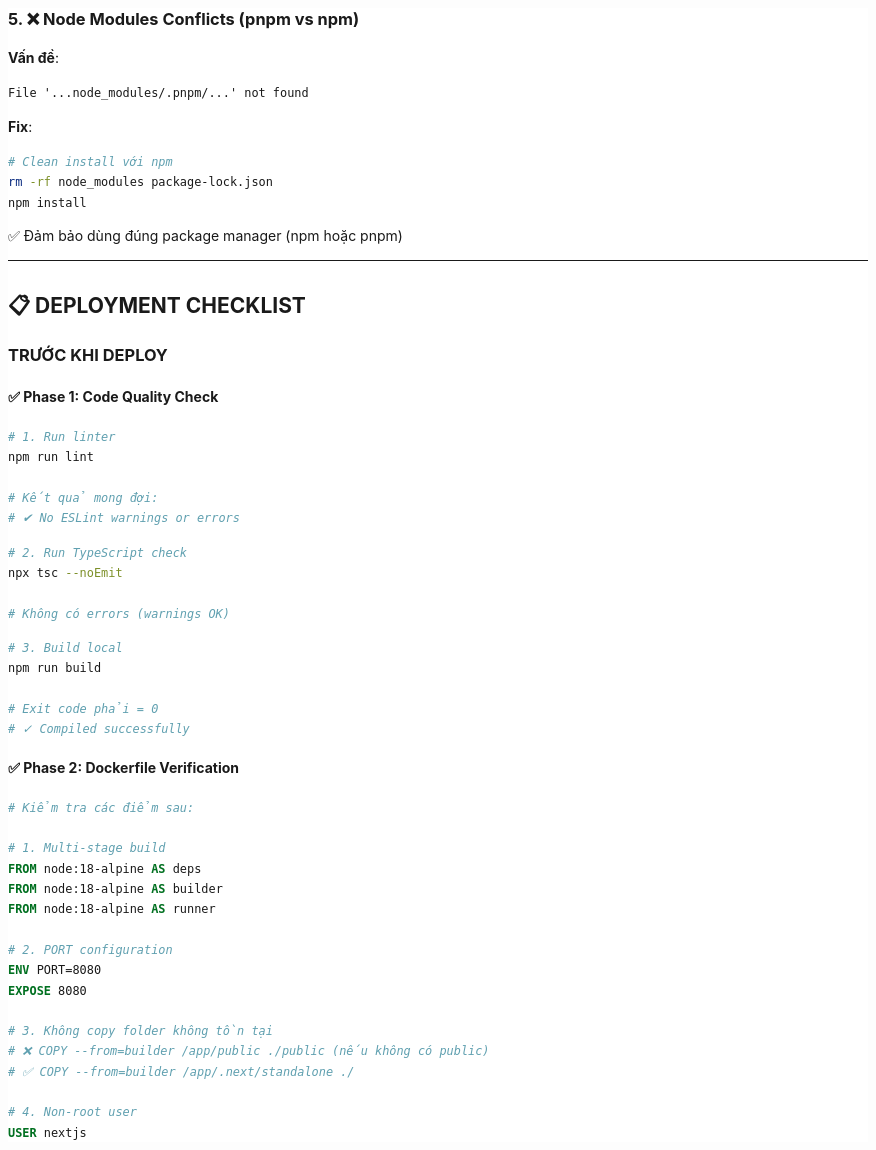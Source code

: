 ### 5. ❌ Node Modules Conflicts (pnpm vs npm)

**Vấn đề**:
```
File '...node_modules/.pnpm/...' not found
```

**Fix**:
```bash
# Clean install với npm
rm -rf node_modules package-lock.json
npm install
```

✅ Đảm bảo dùng đúng package manager (npm hoặc pnpm)

---

## 📋 DEPLOYMENT CHECKLIST

### **TRƯỚC KHI DEPLOY**

#### ✅ Phase 1: Code Quality Check

```bash
# 1. Run linter
npm run lint

# Kết quả mong đợi:
# ✔ No ESLint warnings or errors
```

```bash
# 2. Run TypeScript check
npx tsc --noEmit

# Không có errors (warnings OK)
```

```bash
# 3. Build local
npm run build

# Exit code phải = 0
# ✓ Compiled successfully
```

#### ✅ Phase 2: Dockerfile Verification

```dockerfile
# Kiểm tra các điểm sau:

# 1. Multi-stage build
FROM node:18-alpine AS deps
FROM node:18-alpine AS builder  
FROM node:18-alpine AS runner

# 2. PORT configuration
ENV PORT=8080
EXPOSE 8080

# 3. Không copy folder không tồn tại
# ❌ COPY --from=builder /app/public ./public (nếu không có public)
# ✅ COPY --from=builder /app/.next/standalone ./

# 4. Non-root user
USER nextjs

```